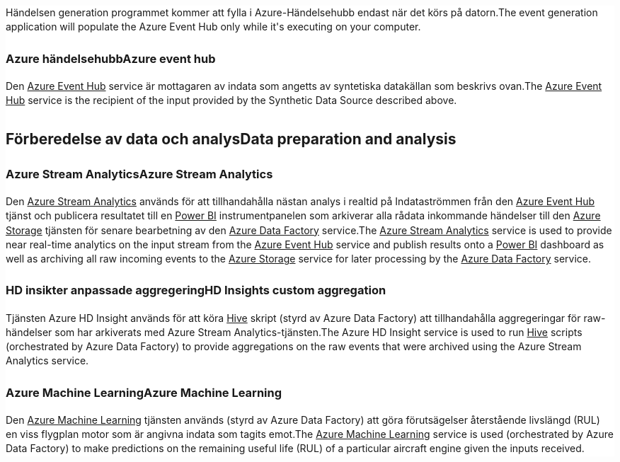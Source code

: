 <span data-ttu-id="770d8-134">Händelsen generation programmet kommer att fylla i Azure-Händelsehubb endast när det körs på datorn.</span><span class="sxs-lookup"><span data-stu-id="770d8-134">The event generation application will populate the Azure Event Hub only while it's executing on your computer.</span></span>

### <a name="azure-event-hub"></a><span data-ttu-id="770d8-135">Azure händelsehubb</span><span class="sxs-lookup"><span data-stu-id="770d8-135">Azure event hub</span></span>
<span data-ttu-id="770d8-136">Den [Azure Event Hub](https://azure.microsoft.com/services/event-hubs/) service är mottagaren av indata som angetts av syntetiska datakällan som beskrivs ovan.</span><span class="sxs-lookup"><span data-stu-id="770d8-136">The [Azure Event Hub](https://azure.microsoft.com/services/event-hubs/) service is the recipient of the input provided by the Synthetic Data Source described above.</span></span>

## <a name="data-preparation-and-analysis"></a><span data-ttu-id="770d8-137">**Förberedelse av data och analys**</span><span class="sxs-lookup"><span data-stu-id="770d8-137">**Data preparation and analysis**</span></span>
### <a name="azure-stream-analytics"></a><span data-ttu-id="770d8-138">Azure Stream Analytics</span><span class="sxs-lookup"><span data-stu-id="770d8-138">Azure Stream Analytics</span></span>
<span data-ttu-id="770d8-139">Den [Azure Stream Analytics](https://azure.microsoft.com/services/stream-analytics/) används för att tillhandahålla nästan analys i realtid på Indataströmmen från den [Azure Event Hub](#azure-event-hub) tjänst och publicera resultatet till en [Power BI](https://powerbi.microsoft.com) instrumentpanelen som arkiverar alla rådata inkommande händelser till den [Azure Storage](https://azure.microsoft.com/services/storage/) tjänsten för senare bearbetning av den [Azure Data Factory](https://azure.microsoft.com/documentation/services/data-factory/) service.</span><span class="sxs-lookup"><span data-stu-id="770d8-139">The [Azure Stream Analytics](https://azure.microsoft.com/services/stream-analytics/) service is used to provide near real-time analytics on the input stream from the [Azure Event Hub](#azure-event-hub) service and publish results onto a [Power BI](https://powerbi.microsoft.com) dashboard as well as archiving all raw incoming events to the [Azure Storage](https://azure.microsoft.com/services/storage/) service for later processing by the [Azure Data Factory](https://azure.microsoft.com/documentation/services/data-factory/) service.</span></span>

### <a name="hd-insights-custom-aggregation"></a><span data-ttu-id="770d8-140">HD insikter anpassade aggregering</span><span class="sxs-lookup"><span data-stu-id="770d8-140">HD Insights custom aggregation</span></span>
<span data-ttu-id="770d8-141">Tjänsten Azure HD Insight används för att köra [Hive](http://blogs.msdn.com/b/bigdatasupport/archive/2013/11/11/get-started-with-hive-on-hdinsight.aspx) skript (styrd av Azure Data Factory) att tillhandahålla aggregeringar för raw-händelser som har arkiverats med Azure Stream Analytics-tjänsten.</span><span class="sxs-lookup"><span data-stu-id="770d8-141">The Azure HD Insight service is used to run [Hive](http://blogs.msdn.com/b/bigdatasupport/archive/2013/11/11/get-started-with-hive-on-hdinsight.aspx) scripts (orchestrated by Azure Data Factory) to provide aggregations on the raw events that were archived using the Azure Stream Analytics service.</span></span>

### <a name="azure-machine-learning"></a><span data-ttu-id="770d8-142">Azure Machine Learning</span><span class="sxs-lookup"><span data-stu-id="770d8-142">Azure Machine Learning</span></span>
<span data-ttu-id="770d8-143">Den [Azure Machine Learning](https://azure.microsoft.com/services/machine-learning/) tjänsten används (styrd av Azure Data Factory) att göra förutsägelser återstående livslängd (RUL) en viss flygplan motor som är angivna indata som tagits emot.</span><span class="sxs-lookup"><span data-stu-id="770d8-143">The [Azure Machine Learning](https://azure.microsoft.com/services/machine-learning/) service is used (orchestrated by Azure Data Factory) to make predictions on the remaining useful life (RUL) of a particular aircraft engine given the inputs received.</span></span>

